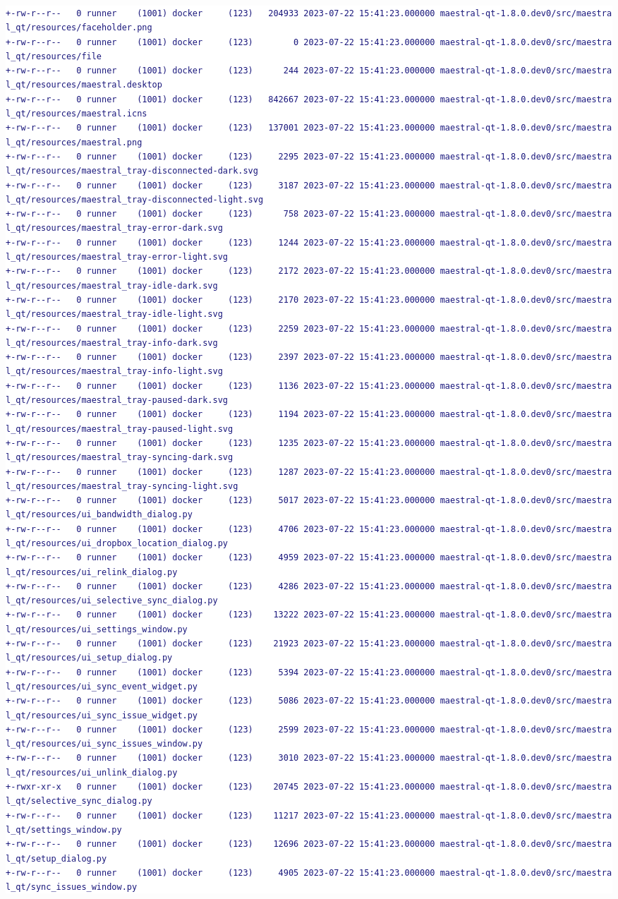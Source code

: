 ```diff
+-rw-r--r--   0 runner    (1001) docker     (123)   204933 2023-07-22 15:41:23.000000 maestral-qt-1.8.0.dev0/src/maestral_qt/resources/faceholder.png
+-rw-r--r--   0 runner    (1001) docker     (123)        0 2023-07-22 15:41:23.000000 maestral-qt-1.8.0.dev0/src/maestral_qt/resources/file
+-rw-r--r--   0 runner    (1001) docker     (123)      244 2023-07-22 15:41:23.000000 maestral-qt-1.8.0.dev0/src/maestral_qt/resources/maestral.desktop
+-rw-r--r--   0 runner    (1001) docker     (123)   842667 2023-07-22 15:41:23.000000 maestral-qt-1.8.0.dev0/src/maestral_qt/resources/maestral.icns
+-rw-r--r--   0 runner    (1001) docker     (123)   137001 2023-07-22 15:41:23.000000 maestral-qt-1.8.0.dev0/src/maestral_qt/resources/maestral.png
+-rw-r--r--   0 runner    (1001) docker     (123)     2295 2023-07-22 15:41:23.000000 maestral-qt-1.8.0.dev0/src/maestral_qt/resources/maestral_tray-disconnected-dark.svg
+-rw-r--r--   0 runner    (1001) docker     (123)     3187 2023-07-22 15:41:23.000000 maestral-qt-1.8.0.dev0/src/maestral_qt/resources/maestral_tray-disconnected-light.svg
+-rw-r--r--   0 runner    (1001) docker     (123)      758 2023-07-22 15:41:23.000000 maestral-qt-1.8.0.dev0/src/maestral_qt/resources/maestral_tray-error-dark.svg
+-rw-r--r--   0 runner    (1001) docker     (123)     1244 2023-07-22 15:41:23.000000 maestral-qt-1.8.0.dev0/src/maestral_qt/resources/maestral_tray-error-light.svg
+-rw-r--r--   0 runner    (1001) docker     (123)     2172 2023-07-22 15:41:23.000000 maestral-qt-1.8.0.dev0/src/maestral_qt/resources/maestral_tray-idle-dark.svg
+-rw-r--r--   0 runner    (1001) docker     (123)     2170 2023-07-22 15:41:23.000000 maestral-qt-1.8.0.dev0/src/maestral_qt/resources/maestral_tray-idle-light.svg
+-rw-r--r--   0 runner    (1001) docker     (123)     2259 2023-07-22 15:41:23.000000 maestral-qt-1.8.0.dev0/src/maestral_qt/resources/maestral_tray-info-dark.svg
+-rw-r--r--   0 runner    (1001) docker     (123)     2397 2023-07-22 15:41:23.000000 maestral-qt-1.8.0.dev0/src/maestral_qt/resources/maestral_tray-info-light.svg
+-rw-r--r--   0 runner    (1001) docker     (123)     1136 2023-07-22 15:41:23.000000 maestral-qt-1.8.0.dev0/src/maestral_qt/resources/maestral_tray-paused-dark.svg
+-rw-r--r--   0 runner    (1001) docker     (123)     1194 2023-07-22 15:41:23.000000 maestral-qt-1.8.0.dev0/src/maestral_qt/resources/maestral_tray-paused-light.svg
+-rw-r--r--   0 runner    (1001) docker     (123)     1235 2023-07-22 15:41:23.000000 maestral-qt-1.8.0.dev0/src/maestral_qt/resources/maestral_tray-syncing-dark.svg
+-rw-r--r--   0 runner    (1001) docker     (123)     1287 2023-07-22 15:41:23.000000 maestral-qt-1.8.0.dev0/src/maestral_qt/resources/maestral_tray-syncing-light.svg
+-rw-r--r--   0 runner    (1001) docker     (123)     5017 2023-07-22 15:41:23.000000 maestral-qt-1.8.0.dev0/src/maestral_qt/resources/ui_bandwidth_dialog.py
+-rw-r--r--   0 runner    (1001) docker     (123)     4706 2023-07-22 15:41:23.000000 maestral-qt-1.8.0.dev0/src/maestral_qt/resources/ui_dropbox_location_dialog.py
+-rw-r--r--   0 runner    (1001) docker     (123)     4959 2023-07-22 15:41:23.000000 maestral-qt-1.8.0.dev0/src/maestral_qt/resources/ui_relink_dialog.py
+-rw-r--r--   0 runner    (1001) docker     (123)     4286 2023-07-22 15:41:23.000000 maestral-qt-1.8.0.dev0/src/maestral_qt/resources/ui_selective_sync_dialog.py
+-rw-r--r--   0 runner    (1001) docker     (123)    13222 2023-07-22 15:41:23.000000 maestral-qt-1.8.0.dev0/src/maestral_qt/resources/ui_settings_window.py
+-rw-r--r--   0 runner    (1001) docker     (123)    21923 2023-07-22 15:41:23.000000 maestral-qt-1.8.0.dev0/src/maestral_qt/resources/ui_setup_dialog.py
+-rw-r--r--   0 runner    (1001) docker     (123)     5394 2023-07-22 15:41:23.000000 maestral-qt-1.8.0.dev0/src/maestral_qt/resources/ui_sync_event_widget.py
+-rw-r--r--   0 runner    (1001) docker     (123)     5086 2023-07-22 15:41:23.000000 maestral-qt-1.8.0.dev0/src/maestral_qt/resources/ui_sync_issue_widget.py
+-rw-r--r--   0 runner    (1001) docker     (123)     2599 2023-07-22 15:41:23.000000 maestral-qt-1.8.0.dev0/src/maestral_qt/resources/ui_sync_issues_window.py
+-rw-r--r--   0 runner    (1001) docker     (123)     3010 2023-07-22 15:41:23.000000 maestral-qt-1.8.0.dev0/src/maestral_qt/resources/ui_unlink_dialog.py
+-rwxr-xr-x   0 runner    (1001) docker     (123)    20745 2023-07-22 15:41:23.000000 maestral-qt-1.8.0.dev0/src/maestral_qt/selective_sync_dialog.py
+-rw-r--r--   0 runner    (1001) docker     (123)    11217 2023-07-22 15:41:23.000000 maestral-qt-1.8.0.dev0/src/maestral_qt/settings_window.py
+-rw-r--r--   0 runner    (1001) docker     (123)    12696 2023-07-22 15:41:23.000000 maestral-qt-1.8.0.dev0/src/maestral_qt/setup_dialog.py
+-rw-r--r--   0 runner    (1001) docker     (123)     4905 2023-07-22 15:41:23.000000 maestral-qt-1.8.0.dev0/src/maestral_qt/sync_issues_window.py
```
